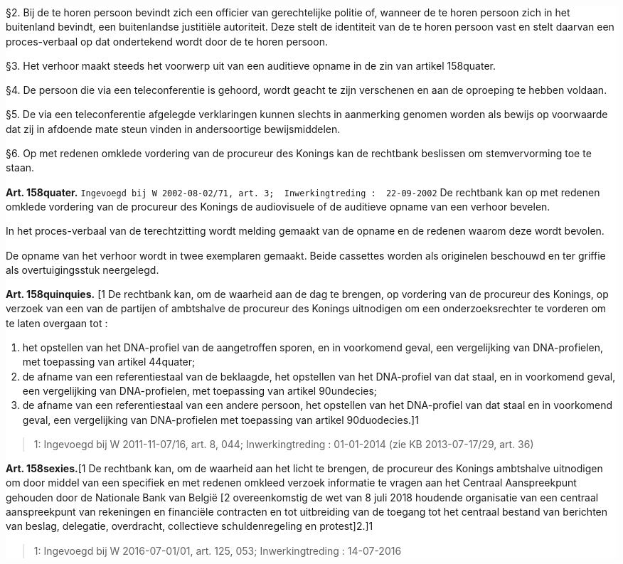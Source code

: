 
§2.  Bij de te horen persoon bevindt zich een officier van gerechtelijke politie of, wanneer de te horen persoon zich in het buitenland bevindt, een buitenlandse justitiële autoriteit. Deze stelt de identiteit van de te horen persoon vast en stelt daarvan een proces-verbaal op dat ondertekend wordt door de te horen persoon.


§3.  Het verhoor maakt steeds het voorwerp uit van een auditieve opname in de zin van artikel 158quater.


§4.  De persoon die via een teleconferentie is gehoord, wordt geacht te zijn verschenen en aan de oproeping te hebben voldaan.


§5.  De via een teleconferentie afgelegde verklaringen kunnen slechts in aanmerking genomen worden als bewijs op voorwaarde dat zij in afdoende mate steun vinden in andersoortige bewijsmiddelen.


§6.  Op met redenen omklede vordering van de procureur des Konings kan de rechtbank beslissen om stemvervorming toe te staan.


**Art. 158quater.** `Ingevoegd bij W 2002-08-02/71, art. 3;  Inwerkingtreding :  22-09-2002` De rechtbank kan op met redenen omklede vordering van de procureur des Konings de audiovisuele of de auditieve opname van een verhoor bevelen.

In het proces-verbaal van de terechtzitting wordt melding gemaakt van de opname en de redenen waarom deze wordt bevolen.

De opname van het verhoor wordt in twee exemplaren gemaakt. Beide cassettes worden als originelen beschouwd en ter griffie als overtuigingsstuk neergelegd.


**Art. 158quinquies.** [1 De rechtbank kan, om de waarheid aan de dag te brengen, op vordering van de procureur des Konings, op verzoek van een van de partijen of ambtshalve de procureur des Konings uitnodigen om een onderzoeksrechter te vorderen om te laten overgaan tot :
 1. het opstellen van het DNA-profiel van de aangetroffen sporen, en in voorkomend geval, een vergelijking van DNA-profielen, met toepassing van artikel 44quater;
 2. de afname van een referentiestaal van de beklaagde, het opstellen van het DNA-profiel van dat staal, en in voorkomend geval, een vergelijking van DNA-profielen, met toepassing van artikel 90undecies;
 3. de afname van een referentiestaal van een andere persoon, het opstellen van het DNA-profiel van dat staal en in voorkomend geval, een vergelijking van DNA-profielen met toepassing van artikel 90duodecies.]1

> 1: Ingevoegd bij W 2011-11-07/16, art. 8, 044; Inwerkingtreding : 01-01-2014 (zie KB 2013-07-17/29, art. 36)



**Art. 158sexies.**[1 De rechtbank kan, om de waarheid aan het licht te brengen, de procureur des Konings ambtshalve uitnodigen om door middel van een specifiek en met redenen omkleed verzoek informatie te vragen aan het Centraal Aanspreekpunt gehouden door de Nationale Bank van België [2 overeenkomstig de wet van 8 juli 2018 houdende organisatie van een centraal aanspreekpunt van rekeningen en financiële contracten en tot uitbreiding van de toegang tot het centraal bestand van berichten van beslag, delegatie, overdracht, collectieve schuldenregeling en protest]2.]1

> 1: Ingevoegd bij W 2016-07-01/01, art. 125, 053; Inwerkingtreding : 14-07-2016

